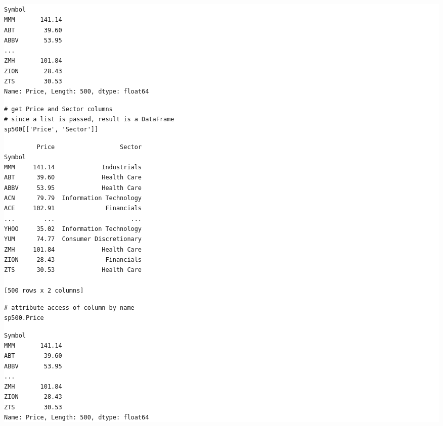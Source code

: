 


    Symbol
    MMM       141.14
    ABT        39.60
    ABBV       53.95
    ...
    ZMH       101.84
    ZION       28.43
    ZTS        30.53
    Name: Price, Length: 500, dtype: float64




```
# get Price and Sector columns
# since a list is passed, result is a DataFrame
sp500[['Price', 'Sector']]
```




             Price                  Sector
    Symbol                                
    MMM     141.14             Industrials
    ABT      39.60             Health Care
    ABBV     53.95             Health Care
    ACN      79.79  Information Technology
    ACE     102.91              Financials
    ...        ...                     ...
    YHOO     35.02  Information Technology
    YUM      74.77  Consumer Discretionary
    ZMH     101.84             Health Care
    ZION     28.43              Financials
    ZTS      30.53             Health Care
    
    [500 rows x 2 columns]




```
# attribute access of column by name
sp500.Price
```




    Symbol
    MMM       141.14
    ABT        39.60
    ABBV       53.95
    ...
    ZMH       101.84
    ZION       28.43
    ZTS        30.53
    Name: Price, Length: 500, dtype: float64
